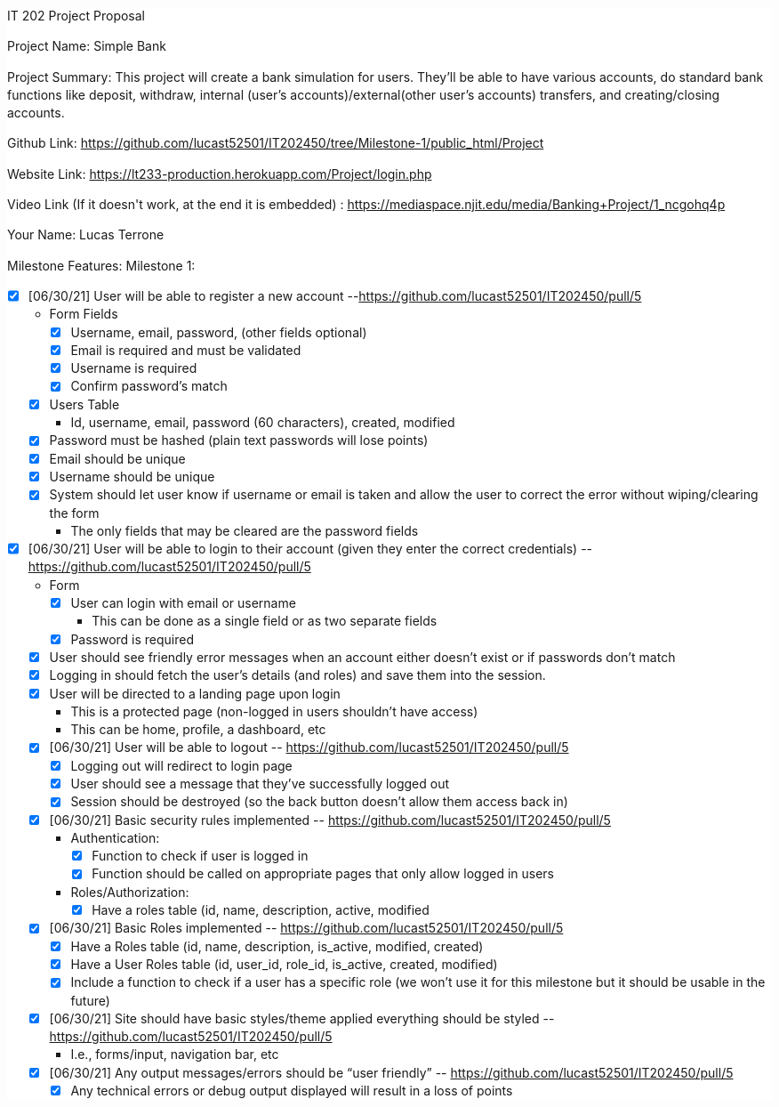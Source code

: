 IT 202 Project Proposal

Project Name: Simple Bank

Project Summary: This project will create a bank simulation for users. They’ll be able to have various accounts, do standard bank functions like deposit, withdraw, internal (user’s accounts)/external(other user’s accounts) transfers, and creating/closing accounts.

Github Link: <https://github.com/lucast52501/IT202450/tree/Milestone-1/public_html/Project>

Website Link: <https://lt233-production.herokuapp.com/Project/login.php>

Video Link (If it doesn't work, at the end it is embedded) : https://mediaspace.njit.edu/media/Banking+Project/1_ncgohq4p

Your Name: Lucas Terrone

Milestone Features:
	Milestone 1:
- [x] [06/30/21] User will be able to register a new account --https://github.com/lucast52501/IT202450/pull/5
  - Form Fields
    - [x] Username, email, password, (other fields optional)
    - [x] Email is required and must be validated
    - [x] Username is required
    - [x] Confirm password’s match
  - [x] Users Table
    - Id, username, email, password (60 characters), created, modified
  - [x] Password must be hashed (plain text passwords will lose points)
  - [x] Email should be unique
  - [x] Username should be unique
  - [x] System should let user know if username or email is taken and allow the user to correct the error without wiping/clearing the form
    - The only fields that may be cleared are the password fields
- [x] [06/30/21] User will be able to login to their account (given they enter the correct credentials) -- https://github.com/lucast52501/IT202450/pull/5
  - Form
    - [x] User can login with email or username
      - This can be done as a single field or as two separate fields
    - [x] Password is required
  - [x] User should see friendly error messages when an account either doesn’t exist or if passwords don’t match
  - [x] Logging in should fetch the user’s details (and roles) and save them into the session.
  - [x] User will be directed to a landing page upon login
    - This is a protected page (non-logged in users shouldn’t have access)
    - This can be home, profile, a dashboard, etc
  - [x] [06/30/21] User will be able to logout -- https://github.com/lucast52501/IT202450/pull/5
    - [x] Logging out will redirect to login page
    - [x] User should see a message that they’ve successfully logged out
    - [x] Session should be destroyed (so the back button doesn’t allow them access back in)
  - [x] [06/30/21] Basic security rules implemented -- https://github.com/lucast52501/IT202450/pull/5
    - Authentication:
      - [x] Function to check if user is logged in
      - [x] Function should be called on appropriate pages that only allow logged in users
    - Roles/Authorization:
      - [x] Have a roles table (id, name, description, active, modified
  - [x] [06/30/21] Basic Roles implemented -- https://github.com/lucast52501/IT202450/pull/5
    - [x] Have a Roles table	(id, name, description, is_active, modified, created)
    - [x] Have a User Roles table (id, user_id, role_id, is_active, created, modified)
    - [x] Include a function to check if a user has a specific role (we won’t use it for this milestone but it should be usable in the future)
  - [x] [06/30/21] Site should have basic styles/theme applied everything should be styled -- https://github.com/lucast52501/IT202450/pull/5
    - I.e., forms/input, navigation bar, etc
  - [x] [06/30/21] Any output messages/errors should be “user friendly” -- https://github.com/lucast52501/IT202450/pull/5
    - [x] Any technical errors or debug output displayed will result in a loss of points